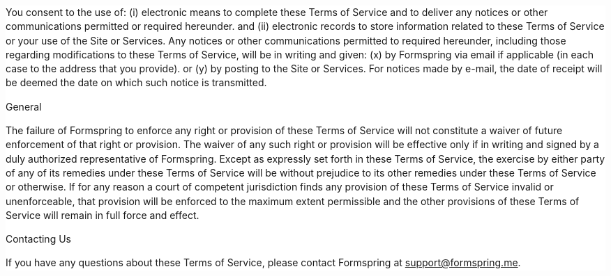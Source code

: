 You consent to the use of: (i) electronic means to complete these Terms of Service and to deliver any notices or other communications permitted or required hereunder. and (ii) electronic records to store information related to these Terms of Service or your use of the Site or Services. Any notices or other communications permitted to required hereunder, including those regarding modifications to these Terms of Service, will be in writing and given: (x) by Formspring via email if applicable (in each case to the address that you provide). or (y) by posting to the Site or Services. For notices made by e-mail, the date of receipt will be deemed the date on which such notice is transmitted.

General

The failure of Formspring to enforce any right or provision of these Terms of Service will not constitute a waiver of future enforcement of that right or provision. The waiver of any such right or provision will be effective only if in writing and signed by a duly authorized representative of Formspring. Except as expressly set forth in these Terms of Service, the exercise by either party of any of its remedies under these Terms of Service will be without prejudice to its other remedies under these Terms of Service or otherwise. If for any reason a court of competent jurisdiction finds any provision of these Terms of Service invalid or unenforceable, that provision will be enforced to the maximum extent permissible and the other provisions of these Terms of Service will remain in full force and effect.

Contacting Us

If you have any questions about these Terms of Service, please contact Formspring at support@formspring.me.